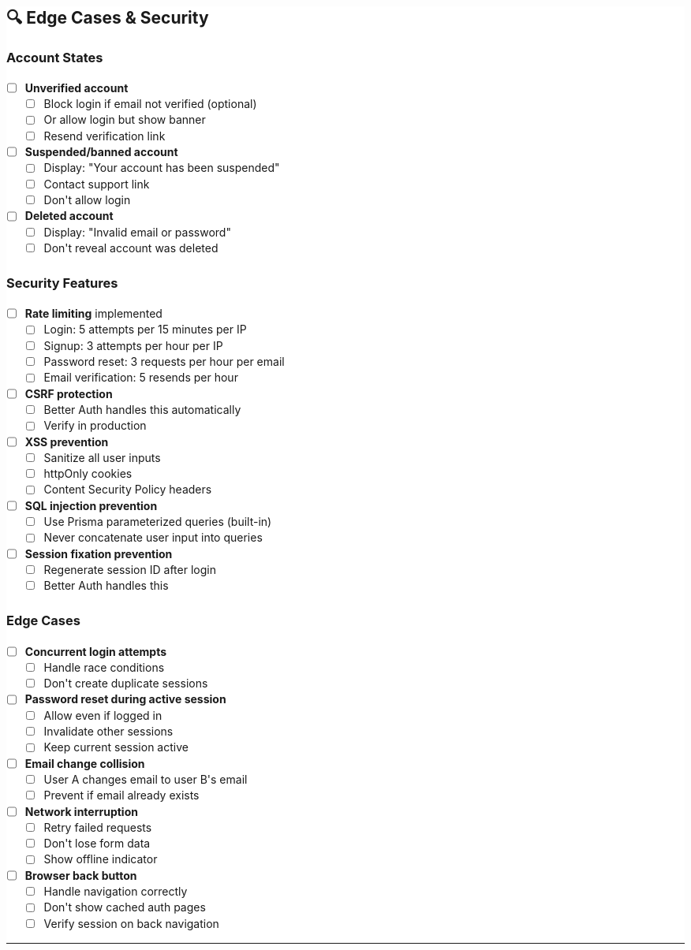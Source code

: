 
## 🔍 Edge Cases & Security

### Account States
- [ ] **Unverified account**
  - [ ] Block login if email not verified (optional)
  - [ ] Or allow login but show banner
  - [ ] Resend verification link
- [ ] **Suspended/banned account**
  - [ ] Display: "Your account has been suspended"
  - [ ] Contact support link
  - [ ] Don't allow login
- [ ] **Deleted account**
  - [ ] Display: "Invalid email or password"
  - [ ] Don't reveal account was deleted

### Security Features
- [ ] **Rate limiting** implemented
  - [ ] Login: 5 attempts per 15 minutes per IP
  - [ ] Signup: 3 attempts per hour per IP
  - [ ] Password reset: 3 requests per hour per email
  - [ ] Email verification: 5 resends per hour
- [ ] **CSRF protection**
  - [ ] Better Auth handles this automatically
  - [ ] Verify in production
- [ ] **XSS prevention**
  - [ ] Sanitize all user inputs
  - [ ] httpOnly cookies
  - [ ] Content Security Policy headers
- [ ] **SQL injection prevention**
  - [ ] Use Prisma parameterized queries (built-in)
  - [ ] Never concatenate user input into queries
- [ ] **Session fixation prevention**
  - [ ] Regenerate session ID after login
  - [ ] Better Auth handles this

### Edge Cases
- [ ] **Concurrent login attempts**
  - [ ] Handle race conditions
  - [ ] Don't create duplicate sessions
- [ ] **Password reset during active session**
  - [ ] Allow even if logged in
  - [ ] Invalidate other sessions
  - [ ] Keep current session active
- [ ] **Email change collision**
  - [ ] User A changes email to user B's email
  - [ ] Prevent if email already exists
- [ ] **Network interruption**
  - [ ] Retry failed requests
  - [ ] Don't lose form data
  - [ ] Show offline indicator
- [ ] **Browser back button**
  - [ ] Handle navigation correctly
  - [ ] Don't show cached auth pages
  - [ ] Verify session on back navigation

---